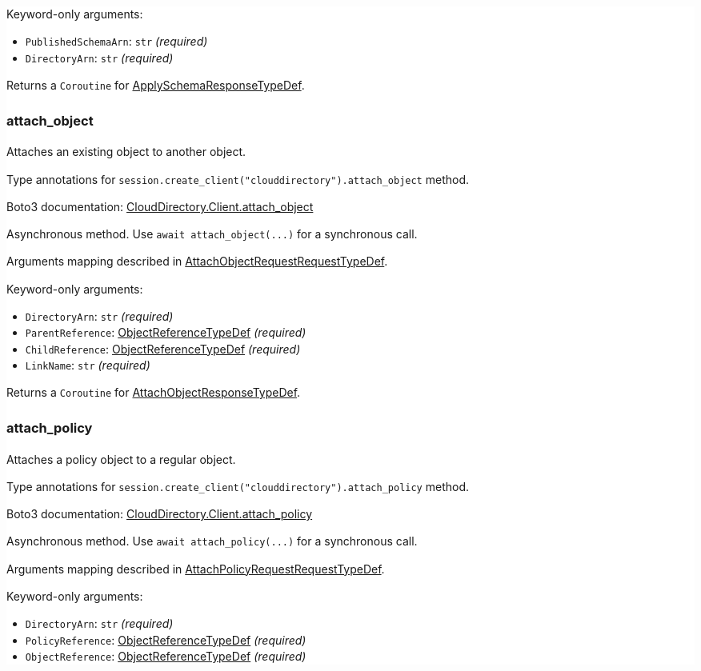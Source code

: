 Keyword-only arguments:

- `PublishedSchemaArn`: `str` *(required)*
- `DirectoryArn`: `str` *(required)*

Returns a `Coroutine` for
[ApplySchemaResponseTypeDef](./type_defs.md#applyschemaresponsetypedef).

<a id="attach\_object"></a>

### attach_object

Attaches an existing object to another object.

Type annotations for `session.create_client("clouddirectory").attach_object`
method.

Boto3 documentation:
[CloudDirectory.Client.attach_object](https://boto3.amazonaws.com/v1/documentation/api/latest/reference/services/clouddirectory.html#CloudDirectory.Client.attach_object)

Asynchronous method. Use `await attach_object(...)` for a synchronous call.

Arguments mapping described in
[AttachObjectRequestRequestTypeDef](./type_defs.md#attachobjectrequestrequesttypedef).

Keyword-only arguments:

- `DirectoryArn`: `str` *(required)*
- `ParentReference`:
  [ObjectReferenceTypeDef](./type_defs.md#objectreferencetypedef) *(required)*
- `ChildReference`:
  [ObjectReferenceTypeDef](./type_defs.md#objectreferencetypedef) *(required)*
- `LinkName`: `str` *(required)*

Returns a `Coroutine` for
[AttachObjectResponseTypeDef](./type_defs.md#attachobjectresponsetypedef).

<a id="attach\_policy"></a>

### attach_policy

Attaches a policy object to a regular object.

Type annotations for `session.create_client("clouddirectory").attach_policy`
method.

Boto3 documentation:
[CloudDirectory.Client.attach_policy](https://boto3.amazonaws.com/v1/documentation/api/latest/reference/services/clouddirectory.html#CloudDirectory.Client.attach_policy)

Asynchronous method. Use `await attach_policy(...)` for a synchronous call.

Arguments mapping described in
[AttachPolicyRequestRequestTypeDef](./type_defs.md#attachpolicyrequestrequesttypedef).

Keyword-only arguments:

- `DirectoryArn`: `str` *(required)*
- `PolicyReference`:
  [ObjectReferenceTypeDef](./type_defs.md#objectreferencetypedef) *(required)*
- `ObjectReference`:
  [ObjectReferenceTypeDef](./type_defs.md#objectreferencetypedef) *(required)*
